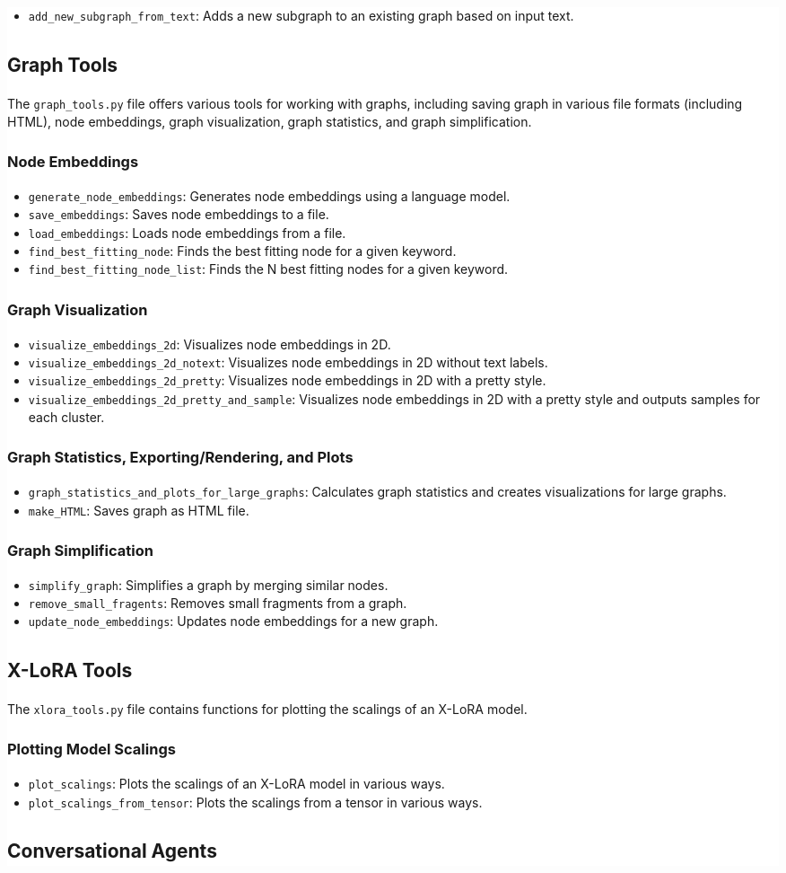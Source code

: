 - `add_new_subgraph_from_text`: Adds a new subgraph to an existing graph based on input text.

## Graph Tools <a name="graph-tools"></a>

The `graph_tools.py` file offers various tools for working with graphs, including saving graph in various file formats (including HTML), node embeddings, graph visualization, graph statistics, and graph simplification.

### Node Embeddings <a name="node-embeddings"></a>

- `generate_node_embeddings`: Generates node embeddings using a language model.
- `save_embeddings`: Saves node embeddings to a file.
- `load_embeddings`: Loads node embeddings from a file.
- `find_best_fitting_node`: Finds the best fitting node for a given keyword.
- `find_best_fitting_node_list`: Finds the N best fitting nodes for a given keyword.

### Graph Visualization <a name="graph-visualization"></a>

- `visualize_embeddings_2d`: Visualizes node embeddings in 2D.
- `visualize_embeddings_2d_notext`: Visualizes node embeddings in 2D without text labels.
- `visualize_embeddings_2d_pretty`: Visualizes node embeddings in 2D with a pretty style.
- `visualize_embeddings_2d_pretty_and_sample`: Visualizes node embeddings in 2D with a pretty style and outputs samples for each cluster.

### Graph Statistics, Exporting/Rendering, and Plots <a name="graph-statistics-and-plots"></a>

- `graph_statistics_and_plots_for_large_graphs`: Calculates graph statistics and creates visualizations for large graphs.
- `make_HTML`: Saves graph as HTML file.

### Graph Simplification <a name="graph-simplification"></a>

- `simplify_graph`: Simplifies a graph by merging similar nodes.
- `remove_small_fragents`: Removes small fragments from a graph.
- `update_node_embeddings`: Updates node embeddings for a new graph.

## X-LoRA Tools <a name="x-lora-tools"></a>

The `xlora_tools.py` file contains functions for plotting the scalings of an X-LoRA model.

### Plotting Model Scalings <a name="plotting-model-scalings"></a>

- `plot_scalings`: Plots the scalings of an X-LoRA model in various ways.
- `plot_scalings_from_tensor`: Plots the scalings from a tensor in various ways.

## Conversational Agents <a name="conversational-agents"></a>

